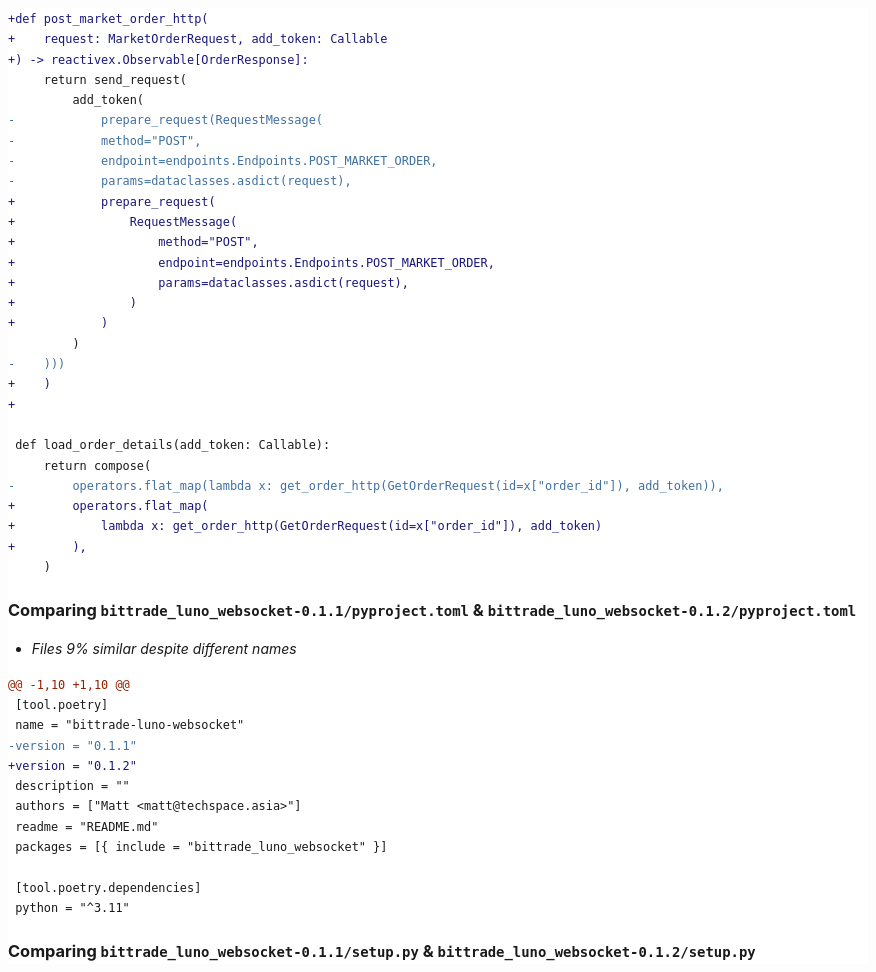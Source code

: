 ```diff
+def post_market_order_http(
+    request: MarketOrderRequest, add_token: Callable
+) -> reactivex.Observable[OrderResponse]:
     return send_request(
         add_token(
-            prepare_request(RequestMessage(
-            method="POST",
-            endpoint=endpoints.Endpoints.POST_MARKET_ORDER,
-            params=dataclasses.asdict(request),
+            prepare_request(
+                RequestMessage(
+                    method="POST",
+                    endpoint=endpoints.Endpoints.POST_MARKET_ORDER,
+                    params=dataclasses.asdict(request),
+                )
+            )
         )
-    )))
+    )
+
 
 def load_order_details(add_token: Callable):
     return compose(
-        operators.flat_map(lambda x: get_order_http(GetOrderRequest(id=x["order_id"]), add_token)),
+        operators.flat_map(
+            lambda x: get_order_http(GetOrderRequest(id=x["order_id"]), add_token)
+        ),
     )
```

### Comparing `bittrade_luno_websocket-0.1.1/pyproject.toml` & `bittrade_luno_websocket-0.1.2/pyproject.toml`

 * *Files 9% similar despite different names*

```diff
@@ -1,10 +1,10 @@
 [tool.poetry]
 name = "bittrade-luno-websocket"
-version = "0.1.1"
+version = "0.1.2"
 description = ""
 authors = ["Matt <matt@techspace.asia>"]
 readme = "README.md"
 packages = [{ include = "bittrade_luno_websocket" }]
 
 [tool.poetry.dependencies]
 python = "^3.11"
```

### Comparing `bittrade_luno_websocket-0.1.1/setup.py` & `bittrade_luno_websocket-0.1.2/setup.py`
